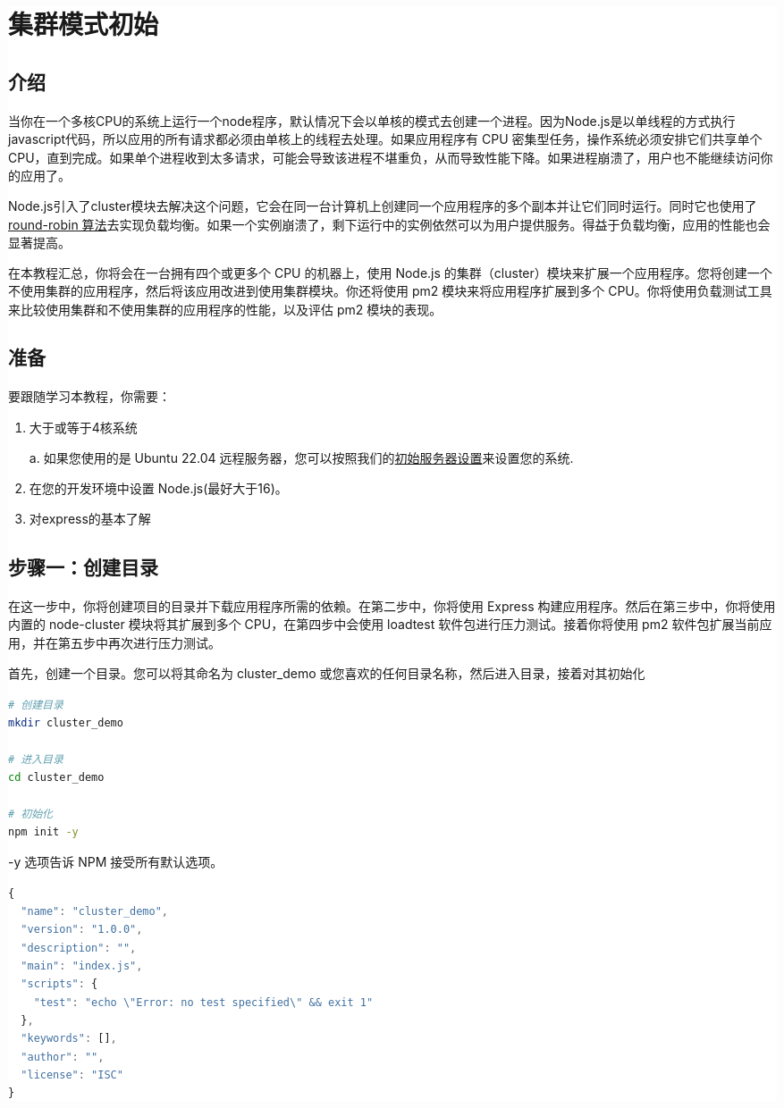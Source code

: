 # 集群模式初始

## 介绍

当你在一个多核CPU的系统上运行一个node程序，默认情况下会以单核的模式去创建一个进程。因为Node.js是以单线程的方式执行javascript代码，所以应用的所有请求都必须由单核上的线程去处理。如果应用程序有 CPU 密集型任务，操作系统必须安排它们共享单个 CPU，直到完成。如果单个进程收到太多请求，可能会导致该进程不堪重负，从而导致性能下降。如果进程崩溃了，用户也不能继续访问你的应用了。

Node.js引入了cluster模块去解决这个问题，它会在同一台计算机上创建同一个应用程序的多个副本并让它们同时运行。同时它也使用了[round-robin 算法](https://en.wikipedia.org/wiki/Round-robin_scheduling)去实现负载均衡。如果一个实例崩溃了，剩下运行中的实例依然可以为用户提供服务。得益于负载均衡，应用的性能也会显著提高。

在本教程汇总，你将会在一台拥有四个或更多个 CPU 的机器上，使用 Node.js 的集群（cluster）模块来扩展一个应用程序。您将创建一个不使用集群的应用程序，然后将该应用改进到使用集群模块。你还将使用 pm2 模块来将应用程序扩展到多个 CPU。你将使用负载测试工具来比较使用集群和不使用集群的应用程序的性能，以及评估 pm2 模块的表现。

## 准备

要跟随学习本教程，你需要：

1. 大于或等于4核系统

    a. 如果您使用的是 Ubuntu 22.04 远程服务器，您可以按照我们的[初始服务器设置](https://www.digitalocean.com/community/tutorials/initial-server-setup-with-ubuntu-22-04)来设置您的系统.

2. 在您的开发环境中设置 Node.js(最好大于16)。

3. 对express的基本了解

## 步骤一：创建目录

在这一步中，你将创建项目的目录并下载应用程序所需的依赖。在第二步中，你将使用 Express 构建应用程序。然后在第三步中，你将使用内置的 node-cluster 模块将其扩展到多个 CPU，在第四步中会使用 loadtest 软件包进行压力测试。接着你将使用 pm2 软件包扩展当前应用，并在第五步中再次进行压力测试。

首先，创建一个目录。您可以将其命名为 cluster_demo 或您喜欢的任何目录名称，然后进入目录，接着对其初始化

``` bash
# 创建目录
mkdir cluster_demo

# 进入目录
cd cluster_demo

# 初始化
npm init -y
```

-y 选项告诉 NPM 接受所有默认选项。

``` javascript
{
  "name": "cluster_demo",
  "version": "1.0.0",
  "description": "",
  "main": "index.js",
  "scripts": {
    "test": "echo \"Error: no test specified\" && exit 1"
  },
  "keywords": [],
  "author": "",
  "license": "ISC"
}
```
